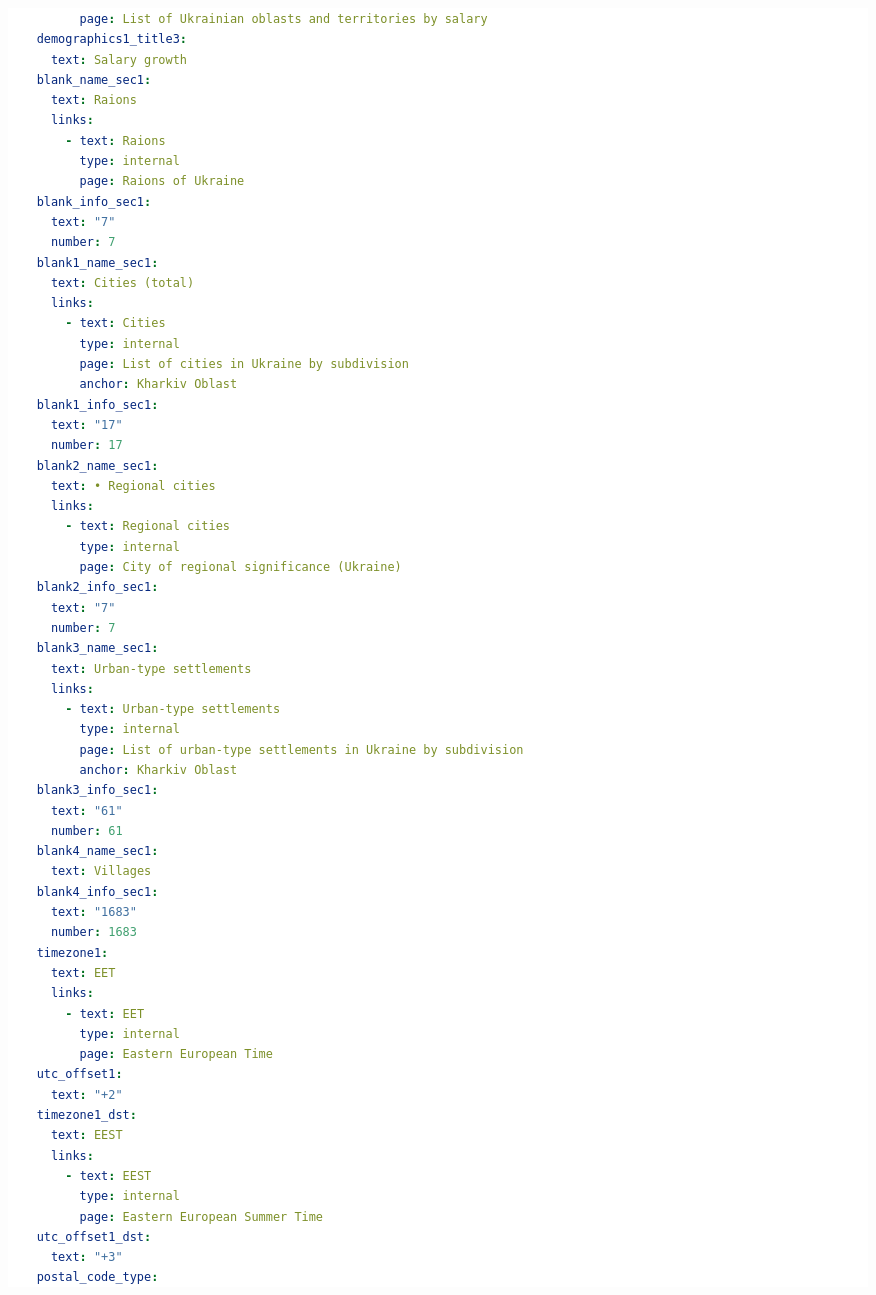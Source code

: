 ```yaml
          page: List of Ukrainian oblasts and territories by salary
    demographics1_title3:
      text: Salary growth
    blank_name_sec1:
      text: Raions
      links:
        - text: Raions
          type: internal
          page: Raions of Ukraine
    blank_info_sec1:
      text: "7"
      number: 7
    blank1_name_sec1:
      text: Cities (total)
      links:
        - text: Cities
          type: internal
          page: List of cities in Ukraine by subdivision
          anchor: Kharkiv Oblast
    blank1_info_sec1:
      text: "17"
      number: 17
    blank2_name_sec1:
      text: • Regional cities
      links:
        - text: Regional cities
          type: internal
          page: City of regional significance (Ukraine)
    blank2_info_sec1:
      text: "7"
      number: 7
    blank3_name_sec1:
      text: Urban-type settlements
      links:
        - text: Urban-type settlements
          type: internal
          page: List of urban-type settlements in Ukraine by subdivision
          anchor: Kharkiv Oblast
    blank3_info_sec1:
      text: "61"
      number: 61
    blank4_name_sec1:
      text: Villages
    blank4_info_sec1:
      text: "1683"
      number: 1683
    timezone1:
      text: EET
      links:
        - text: EET
          type: internal
          page: Eastern European Time
    utc_offset1:
      text: "+2"
    timezone1_dst:
      text: EEST
      links:
        - text: EEST
          type: internal
          page: Eastern European Summer Time
    utc_offset1_dst:
      text: "+3"
    postal_code_type:
```